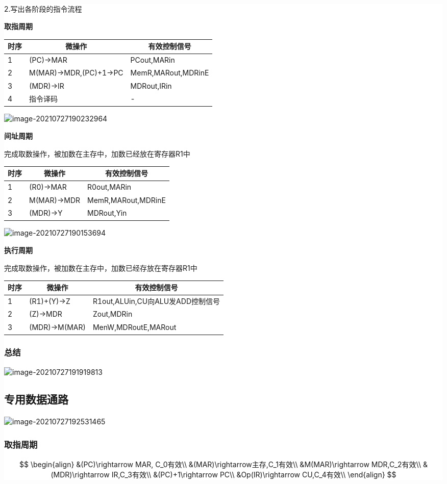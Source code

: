 2.写出各阶段的指令流程

**取指周期**

| 时序 | 微操作                 | 有效控制信号       |
| ---- | ---------------------- | ------------------ |
| 1    | (PC)->MAR              | PCout,MARin        |
| 2    | M(MAR)->MDR,(PC)+1->PC | MemR,MARout,MDRinE |
| 3    | (MDR)->IR              | MDRout,IRin        |
| 4    | 指令译码               | -                  |

![image-20210727190232964](https://raw.githubusercontent.com/ebxeax/images/main/image-20210727190232964.jpg)

**间址周期**

完成取数操作，被加数在主存中，加数已经放在寄存器R1中

| 时序 | 微操作      | 有效控制信号       |
| ---- | ----------- | ------------------ |
| 1    | (R0)->MAR   | R0out,MARin        |
| 2    | M(MAR)->MDR | MemR,MARout,MDRinE |
| 3    | (MDR)->Y    | MDRout,Yin         |

![image-20210727190153694](https://raw.githubusercontent.com/ebxeax/images/main/image-20210727190153694.jpg)

**执行周期**

完成取数操作，被加数在主存中，加数已经存放在寄存器R1中

| 时序 | 微操作        | 有效控制信号                     |
| ---- | ------------- | -------------------------------- |
| 1    | (R1)+(Y)->Z   | R1out,ALUin,CU向ALU发ADD控制信号 |
| 2    | (Z)->MDR      | Zout,MDRin                       |
| 3    | (MDR)->M(MAR) | MenW,MDRoutE,MARout              |

### 总结

![image-20210727191919813](https://raw.githubusercontent.com/ebxeax/images/main/image-20210727191919813.jpg)

## 专用数据通路

![image-20210727192531465](https://raw.githubusercontent.com/ebxeax/images/main/image-20210727192531465.jpg)

### 取指周期

$$
\begin{align}
&(PC)\rightarrow MAR, C_0有效\\
&(MAR)\rightarrow主存,C_1有效\\
&M(MAR)\rightarrow MDR,C_2有效\\
&(MDR)\rightarrow IR,C_3有效\\
&(PC)+1\rightarrow PC\\
&Op(IR)\rightarrow CU,C_4有效\\
\end{align}
$$
